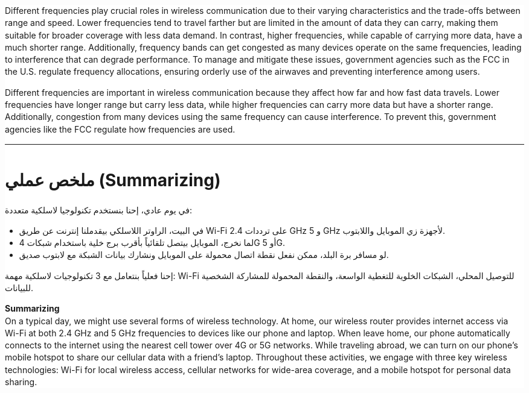 Different frequencies play crucial roles in wireless communication due to their varying characteristics and the trade-offs between range and speed. Lower frequencies tend to travel farther but are limited in the amount of data they can carry, making them suitable for broader coverage with less data demand. In contrast, higher frequencies, while capable of carrying more data, have a much shorter range. Additionally, frequency bands can get congested as many devices operate on the same frequencies, leading to interference that can degrade performance. To manage and mitigate these issues, government agencies such as the FCC in the U.S. regulate frequency allocations, ensuring orderly use of the airwaves and preventing interference among users.

Different frequencies are important in wireless communication because they affect how far and how fast data travels. Lower frequencies have longer range but carry less data, while higher frequencies can carry more data but have a shorter range. Additionally, congestion from many devices using the same frequency can cause interference. To prevent this, government agencies like the FCC regulate how frequencies are used.

---

# ملخص عملي (Summarizing)

في يوم عادي، إحنا بنستخدم تكنولوجيا لاسلكية متعددة:  
- في البيت، الراوتر اللاسلكي بيقدملنا إنترنت عن طريق Wi-Fi على ترددات 2.4 GHz و 5 GHz لأجهزة زي الموبايل واللابتوب.  
- لما نخرج، الموبايل بيتصل تلقائياً بأقرب برج خلية باستخدام شبكات 4G أو 5G.  
- لو مسافر برة البلد، ممكن نفعل نقطة اتصال محمولة على الموبايل ونشارك بيانات الشبكة مع لابتوب صديق.

إحنا فعلياً بنتعامل مع 3 تكنولوجيات لاسلكية مهمة: Wi-Fi للتوصيل المحلي، الشبكات الخلوية للتغطية الواسعة، والنقطة المحمولة للمشاركة الشخصية للبيانات.


**Summarizing**  
On a typical day, we might use several forms of wireless technology. At home, our wireless router provides internet access via Wi-Fi at both 2.4 GHz and 5 GHz frequencies to devices like our phone and laptop. When leave home, our phone automatically connects to the internet using the nearest cell tower over 4G or 5G networks. While traveling abroad, we can turn on our phone’s mobile hotspot to share our cellular data with a friend’s laptop. Throughout these activities, we engage with three key wireless technologies: Wi-Fi for local wireless access, cellular networks for wide-area coverage, and a mobile hotspot for personal data sharing.
